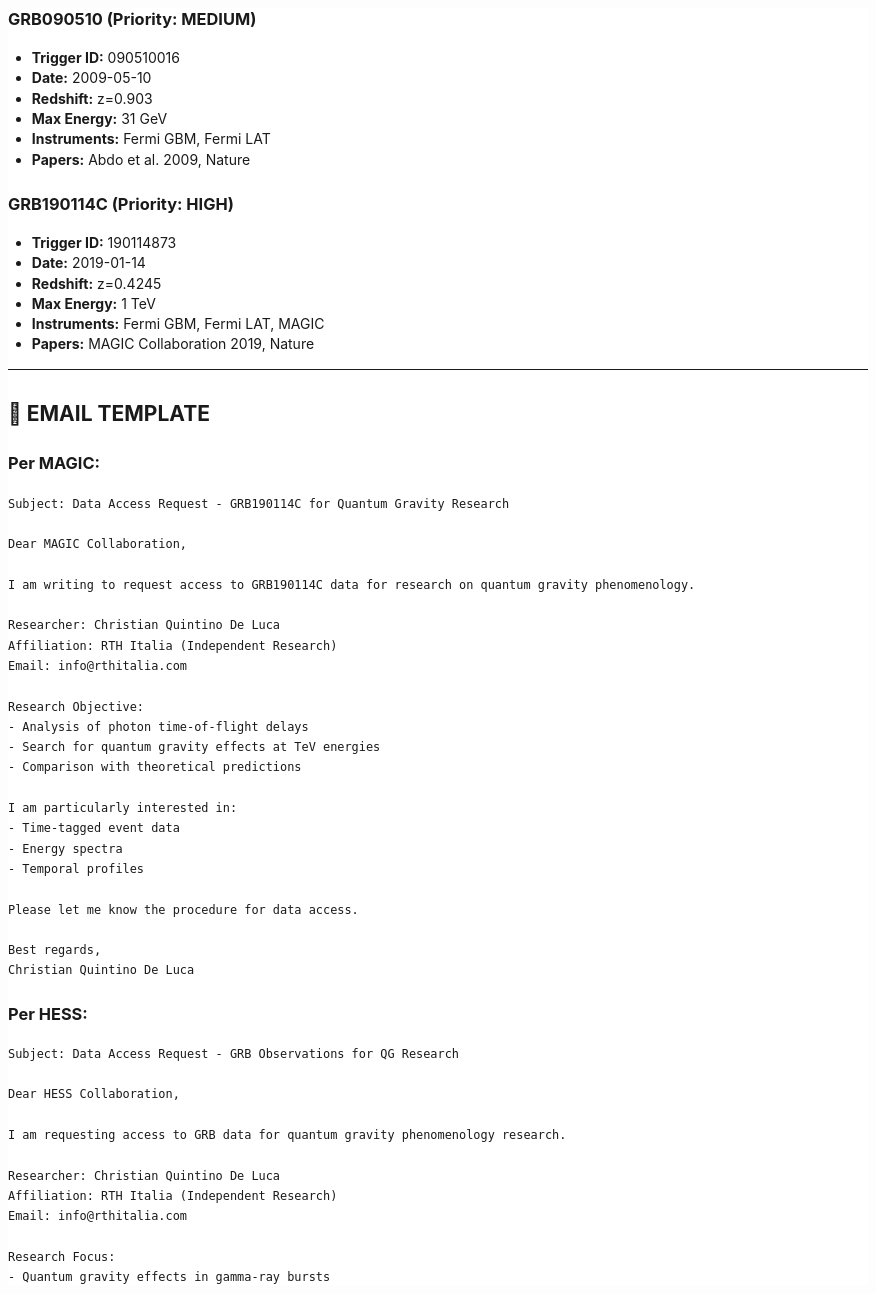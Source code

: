 ### **GRB090510** (Priority: MEDIUM)
- **Trigger ID:** 090510016
- **Date:** 2009-05-10
- **Redshift:** z=0.903
- **Max Energy:** 31 GeV
- **Instruments:** Fermi GBM, Fermi LAT
- **Papers:** Abdo et al. 2009, Nature

### **GRB190114C** (Priority: HIGH)
- **Trigger ID:** 190114873
- **Date:** 2019-01-14
- **Redshift:** z=0.4245
- **Max Energy:** 1 TeV
- **Instruments:** Fermi GBM, Fermi LAT, MAGIC
- **Papers:** MAGIC Collaboration 2019, Nature

---

## 📧 EMAIL TEMPLATE

### **Per MAGIC:**
```
Subject: Data Access Request - GRB190114C for Quantum Gravity Research

Dear MAGIC Collaboration,

I am writing to request access to GRB190114C data for research on quantum gravity phenomenology.

Researcher: Christian Quintino De Luca
Affiliation: RTH Italia (Independent Research)
Email: info@rthitalia.com

Research Objective: 
- Analysis of photon time-of-flight delays
- Search for quantum gravity effects at TeV energies
- Comparison with theoretical predictions

I am particularly interested in:
- Time-tagged event data
- Energy spectra
- Temporal profiles

Please let me know the procedure for data access.

Best regards,
Christian Quintino De Luca
```

### **Per HESS:**
```
Subject: Data Access Request - GRB Observations for QG Research

Dear HESS Collaboration,

I am requesting access to GRB data for quantum gravity phenomenology research.

Researcher: Christian Quintino De Luca
Affiliation: RTH Italia (Independent Research)
Email: info@rthitalia.com

Research Focus:
- Quantum gravity effects in gamma-ray bursts
```